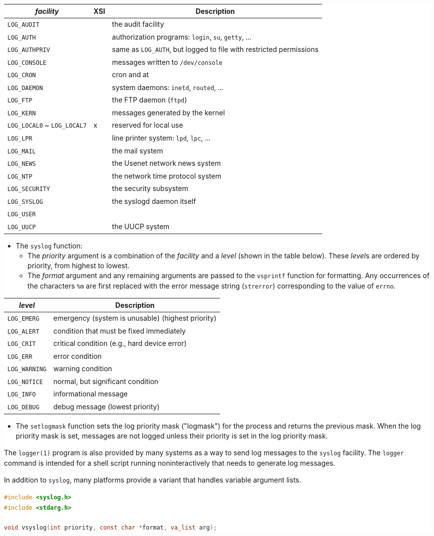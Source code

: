 *facility* | XSI | Description
-------- | --- | -----------
`LOG_AUDIT` || the audit facility
`LOG_AUTH` || authorization programs: `login`, `su`, `getty`, ...
`LOG_AUTHPRIV` || same as `LOG_AUTH`, but logged to file with restricted permissions
`LOG_CONSOLE` || messages written to `/dev/console`
`LOG_CRON` || cron and at
`LOG_DAEMON` || system daemons: `inetd`, `routed`, ...
`LOG_FTP` || the FTP daemon (`ftpd`)
`LOG_KERN` || messages generated by the kernel
`LOG_LOCAL0` ~ `LOG_LOCAL7` | x | reserved for local use
`LOG_LPR` || line printer system: `lpd`, `lpc`, ...
`LOG_MAIL` || the mail system
`LOG_NEWS` || the Usenet network news system
`LOG_NTP` || the network time protocol system
`LOG_SECURITY` || the security subsystem
`LOG_SYSLOG` || the syslogd daemon itself
`LOG_USER` || | x | messages from other user processes (default)
`LOG_UUCP` || the UUCP system

* The `syslog` function:
    * The *priority* argument is a combination of the *facility* and a *level* (shown in the table below). These *level*s are ordered by priority, from highest to lowest.
    * The *format* argument and any remaining arguments are passed to the `vsprintf` function for formatting. Any occurrences of the characters `%m` are first replaced with the error message string (`strerror`) corresponding to the value of `errno`.

*level* | Description
------- | -----------
`LOG_EMERG` | emergency (system is unusable) (highest priority)
`LOG_ALERT` | condition that must be fixed immediately
`LOG_CRIT` | critical condition (e.g., hard device error)
`LOG_ERR` | error condition
`LOG_WARNING` | warning condition
`LOG_NOTICE` | normal, but significant condition
`LOG_INFO` | informational message
`LOG_DEBUG` | debug message (lowest priority)

* The `setlogmask` function sets the log priority mask ("logmask") for the process and returns the previous mask. When the log priority mask is set, messages are not logged unless their priority is set in the log priority mask.

The `logger(1)` program is also provided by many systems as a way to send log messages to the `syslog` facility. The `logger` command is intended for a shell script running noninteractively that needs to generate log messages.

In addition to `syslog`, many platforms provide a variant that handles variable argument lists.

```c
#include <syslog.h>
#include <stdarg.h>

void vsyslog(int priority, const char *format, va_list arg);
```

